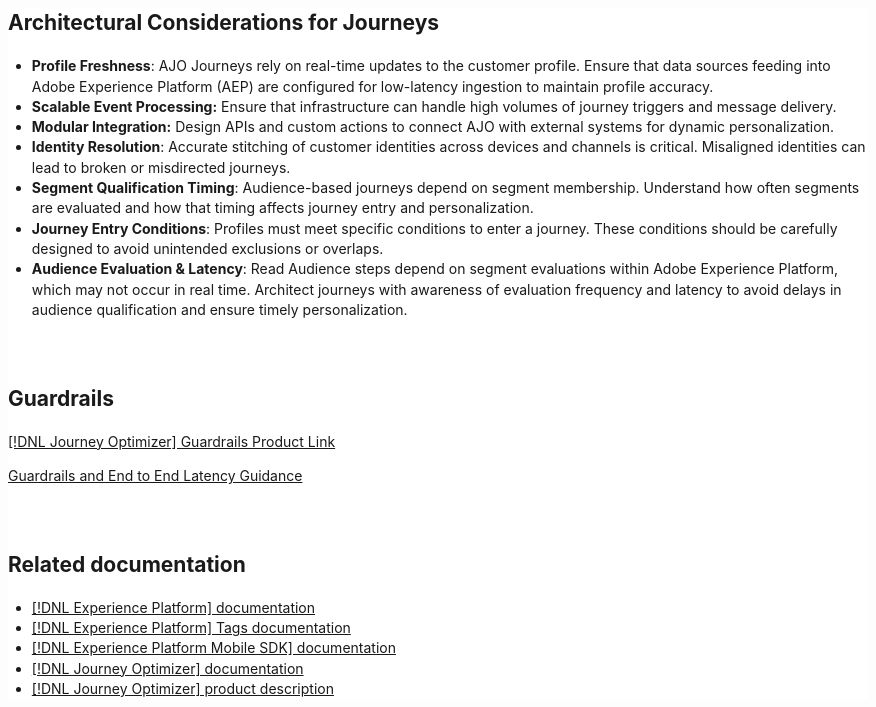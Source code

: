 ## Architectural Considerations for Journeys

- **Profile Freshness**: AJO Journeys rely on real-time updates to the customer profile. Ensure that data sources feeding into Adobe Experience Platform (AEP) are configured for low-latency ingestion to maintain profile accuracy.
- **Scalable Event Processing:** Ensure that infrastructure can handle high volumes of journey triggers and message delivery.
- **Modular Integration:** Design APIs and custom actions to connect AJO with external systems for dynamic personalization.
- **Identity Resolution**: Accurate stitching of customer identities across devices and channels is critical. Misaligned identities can lead to broken or misdirected journeys.
- **Segment Qualification Timing**: Audience-based journeys depend on segment membership. Understand how often segments are evaluated and how that timing affects journey entry and personalization.
- **Journey Entry Conditions**: Profiles must meet specific conditions to enter a journey. These conditions should be carefully designed to avoid unintended exclusions or overlaps.
- **Audience Evaluation & Latency**: Read Audience steps depend on segment evaluations within Adobe Experience Platform, which may not occur in real time. Architect journeys with awareness of evaluation frequency and latency to avoid delays in audience qualification and ensure timely personalization.

<br>

## Guardrails

[[!DNL Journey Optimizer] Guardrails Product Link](https://experienceleague.adobe.com/en/docs/journey-optimizer/using/get-started/guardrails.html)

[Guardrails and End to End Latency Guidance](https://experienceleague.adobe.com/docs/blueprints-learn/architecture/architecture-overview/deployment/guardrails.html)

<br>

## Related documentation

- [[!DNL Experience Platform] documentation](https://experienceleague.adobe.com/docs/experience-platform.html)
- [[!DNL Experience Platform] Tags documentation](https://experienceleague.adobe.com/docs/experience-platform/tags/home.html)
- [[!DNL Experience Platform Mobile SDK] documentation](https://experienceleague.adobe.com/docs/mobile.html)
- [[!DNL Journey Optimizer] documentation](https://experienceleague.adobe.com/docs/journey-optimizer/using/ajo-home.html)
- [[!DNL Journey Optimizer] product description](https://helpx.adobe.com/legal/product-descriptions/adobe-journey-optimizer.html)
